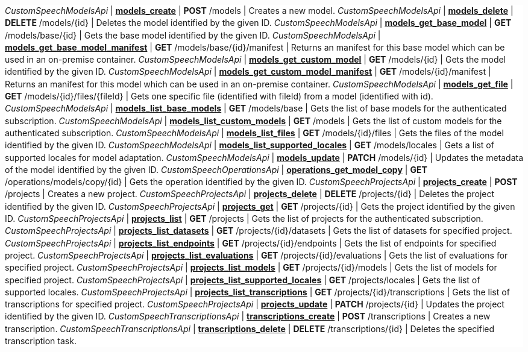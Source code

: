 *CustomSpeechModelsApi* | [**models_create**](docs/CustomSpeechModelsApi.md#models_create) | **POST** /models | Creates a new model.
*CustomSpeechModelsApi* | [**models_delete**](docs/CustomSpeechModelsApi.md#models_delete) | **DELETE** /models/{id} | Deletes the model identified by the given ID.
*CustomSpeechModelsApi* | [**models_get_base_model**](docs/CustomSpeechModelsApi.md#models_get_base_model) | **GET** /models/base/{id} | Gets the base model identified by the given ID.
*CustomSpeechModelsApi* | [**models_get_base_model_manifest**](docs/CustomSpeechModelsApi.md#models_get_base_model_manifest) | **GET** /models/base/{id}/manifest | Returns an manifest for this base model which can be used in an on-premise container.
*CustomSpeechModelsApi* | [**models_get_custom_model**](docs/CustomSpeechModelsApi.md#models_get_custom_model) | **GET** /models/{id} | Gets the model identified by the given ID.
*CustomSpeechModelsApi* | [**models_get_custom_model_manifest**](docs/CustomSpeechModelsApi.md#models_get_custom_model_manifest) | **GET** /models/{id}/manifest | Returns an manifest for this model which can be used in an on-premise container.
*CustomSpeechModelsApi* | [**models_get_file**](docs/CustomSpeechModelsApi.md#models_get_file) | **GET** /models/{id}/files/{fileId} | Gets one specific file (identified with fileId) from a model (identified with id).
*CustomSpeechModelsApi* | [**models_list_base_models**](docs/CustomSpeechModelsApi.md#models_list_base_models) | **GET** /models/base | Gets the list of base models for the authenticated subscription.
*CustomSpeechModelsApi* | [**models_list_custom_models**](docs/CustomSpeechModelsApi.md#models_list_custom_models) | **GET** /models | Gets the list of custom models for the authenticated subscription.
*CustomSpeechModelsApi* | [**models_list_files**](docs/CustomSpeechModelsApi.md#models_list_files) | **GET** /models/{id}/files | Gets the files of the model identified by the given ID.
*CustomSpeechModelsApi* | [**models_list_supported_locales**](docs/CustomSpeechModelsApi.md#models_list_supported_locales) | **GET** /models/locales | Gets a list of supported locales for model adaptation.
*CustomSpeechModelsApi* | [**models_update**](docs/CustomSpeechModelsApi.md#models_update) | **PATCH** /models/{id} | Updates the metadata of the model identified by the given ID.
*CustomSpeechOperationsApi* | [**operations_get_model_copy**](docs/CustomSpeechOperationsApi.md#operations_get_model_copy) | **GET** /operations/models/copy/{id} | Gets the operation identified by the given ID.
*CustomSpeechProjectsApi* | [**projects_create**](docs/CustomSpeechProjectsApi.md#projects_create) | **POST** /projects | Creates a new project.
*CustomSpeechProjectsApi* | [**projects_delete**](docs/CustomSpeechProjectsApi.md#projects_delete) | **DELETE** /projects/{id} | Deletes the project identified by the given ID.
*CustomSpeechProjectsApi* | [**projects_get**](docs/CustomSpeechProjectsApi.md#projects_get) | **GET** /projects/{id} | Gets the project identified by the given ID.
*CustomSpeechProjectsApi* | [**projects_list**](docs/CustomSpeechProjectsApi.md#projects_list) | **GET** /projects | Gets the list of projects for the authenticated subscription.
*CustomSpeechProjectsApi* | [**projects_list_datasets**](docs/CustomSpeechProjectsApi.md#projects_list_datasets) | **GET** /projects/{id}/datasets | Gets the list of datasets for specified project.
*CustomSpeechProjectsApi* | [**projects_list_endpoints**](docs/CustomSpeechProjectsApi.md#projects_list_endpoints) | **GET** /projects/{id}/endpoints | Gets the list of endpoints for specified project.
*CustomSpeechProjectsApi* | [**projects_list_evaluations**](docs/CustomSpeechProjectsApi.md#projects_list_evaluations) | **GET** /projects/{id}/evaluations | Gets the list of evaluations for specified project.
*CustomSpeechProjectsApi* | [**projects_list_models**](docs/CustomSpeechProjectsApi.md#projects_list_models) | **GET** /projects/{id}/models | Gets the list of models for specified project.
*CustomSpeechProjectsApi* | [**projects_list_supported_locales**](docs/CustomSpeechProjectsApi.md#projects_list_supported_locales) | **GET** /projects/locales | Gets the list of supported locales.
*CustomSpeechProjectsApi* | [**projects_list_transcriptions**](docs/CustomSpeechProjectsApi.md#projects_list_transcriptions) | **GET** /projects/{id}/transcriptions | Gets the list of transcriptions for specified project.
*CustomSpeechProjectsApi* | [**projects_update**](docs/CustomSpeechProjectsApi.md#projects_update) | **PATCH** /projects/{id} | Updates the project identified by the given ID.
*CustomSpeechTranscriptionsApi* | [**transcriptions_create**](docs/CustomSpeechTranscriptionsApi.md#transcriptions_create) | **POST** /transcriptions | Creates a new transcription.
*CustomSpeechTranscriptionsApi* | [**transcriptions_delete**](docs/CustomSpeechTranscriptionsApi.md#transcriptions_delete) | **DELETE** /transcriptions/{id} | Deletes the specified transcription task.